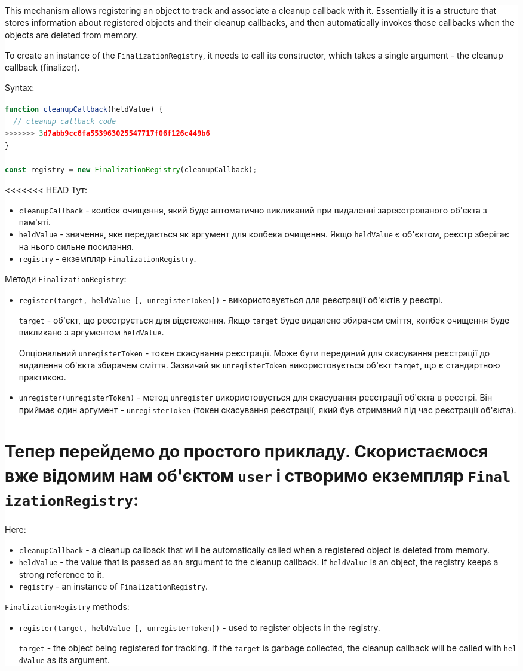 This mechanism allows registering an object to track and associate a cleanup callback with it.
Essentially it is a structure that stores information about registered objects and their cleanup callbacks, and then automatically invokes those callbacks when the objects are deleted from memory.  

To create an instance of the `FinalizationRegistry`, it needs to call its constructor, which takes a single argument - the cleanup callback (finalizer).  

Syntax:

```js
function cleanupCallback(heldValue) { 
  // cleanup callback code 
>>>>>>> 3d7abb9cc8fa553963025547717f06f126c449b6
}

const registry = new FinalizationRegistry(cleanupCallback);
```

<<<<<<< HEAD
Тут:

- `cleanupCallback` - колбек очищення, який буде автоматично викликаний при видаленні зареєстрованого об'єкта з пам'яті.
- `heldValue` - значення, яке передається як аргумент для колбека очищення. Якщо `heldValue` є об'єктом, реєстр зберігає на нього сильне посилання.
- `registry` - екземпляр `FinalizationRegistry`.

Методи `FinalizationRegistry`:

- `register(target, heldValue [, unregisterToken])` - використовується для реєстрації об'єктів у реєстрі.

  `target` - об'єкт, що реєструється для відстеження. Якщо `target` буде видалено збирачем сміття, колбек очищення буде викликано з аргументом `heldValue`.

  Опціональний `unregisterToken` - токен скасування реєстрації. Може бути переданий для скасування реєстрації до видалення об'єкта збирачем сміття. Зазвичай як `unregisterToken` використовується об'єкт `target`, що є стандартною практикою.
- `unregister(unregisterToken)` - метод `unregister` використовується для скасування реєстрації об'єкта в реєстрі. Він приймає один аргумент - `unregisterToken` (токен скасування реєстрації, який був отриманий під час реєстрації об'єкта).    

Тепер перейдемо до простого прикладу. Скористаємося вже відомим нам об'єктом `user` і створимо екземпляр `FinalizationRegistry`:  
=======
Here:

- `cleanupCallback` - a cleanup callback that will be automatically called when a registered object is deleted from memory.
- `heldValue` - the value that is passed as an argument to the cleanup callback. If `heldValue` is an object, the registry keeps a strong reference to it.
- `registry` - an instance of `FinalizationRegistry`.

`FinalizationRegistry` methods:

- `register(target, heldValue [, unregisterToken])` - used to register objects in the registry.

  `target` - the object being registered for tracking. If the `target` is garbage collected, the cleanup callback will be called with `heldValue` as its argument.
